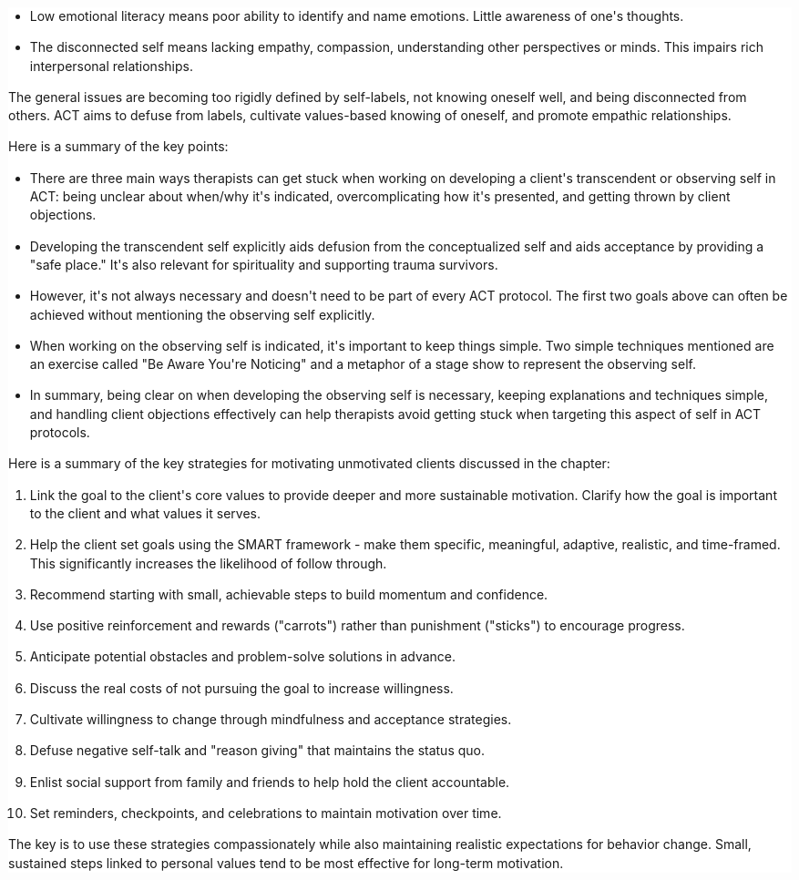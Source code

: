 - Low emotional literacy means poor ability to identify and name emotions. Little awareness of one's thoughts. 

- The disconnected self means lacking empathy, compassion, understanding other perspectives or minds. This impairs rich interpersonal relationships. 

The general issues are becoming too rigidly defined by self-labels, not knowing oneself well, and being disconnected from others. ACT aims to defuse from labels, cultivate values-based knowing of oneself, and promote empathic relationships.

 Here is a summary of the key points:

- There are three main ways therapists can get stuck when working on developing a client's transcendent or observing self in ACT: being unclear about when/why it's indicated, overcomplicating how it's presented, and getting thrown by client objections. 

- Developing the transcendent self explicitly aids defusion from the conceptualized self and aids acceptance by providing a "safe place." It's also relevant for spirituality and supporting trauma survivors.

- However, it's not always necessary and doesn't need to be part of every ACT protocol. The first two goals above can often be achieved without mentioning the observing self explicitly.

- When working on the observing self is indicated, it's important to keep things simple. Two simple techniques mentioned are an exercise called "Be Aware You're Noticing" and a metaphor of a stage show to represent the observing self. 

- In summary, being clear on when developing the observing self is necessary, keeping explanations and techniques simple, and handling client objections effectively can help therapists avoid getting stuck when targeting this aspect of self in ACT protocols.

 Here is a summary of the key strategies for motivating unmotivated clients discussed in the chapter:

1. Link the goal to the client's core values to provide deeper and more sustainable motivation. Clarify how the goal is important to the client and what values it serves. 

2. Help the client set goals using the SMART framework - make them specific, meaningful, adaptive, realistic, and time-framed. This significantly increases the likelihood of follow through. 

3. Recommend starting with small, achievable steps to build momentum and confidence. 

4. Use positive reinforcement and rewards ("carrots") rather than punishment ("sticks") to encourage progress.  

5. Anticipate potential obstacles and problem-solve solutions in advance. 

6. Discuss the real costs of not pursuing the goal to increase willingness. 

7. Cultivate willingness to change through mindfulness and acceptance strategies. 

8. Defuse negative self-talk and "reason giving" that maintains the status quo.

9. Enlist social support from family and friends to help hold the client accountable.

10. Set reminders, checkpoints, and celebrations to maintain motivation over time.

The key is to use these strategies compassionately while also maintaining realistic expectations for behavior change. Small, sustained steps linked to personal values tend to be most effective for long-term motivation.
